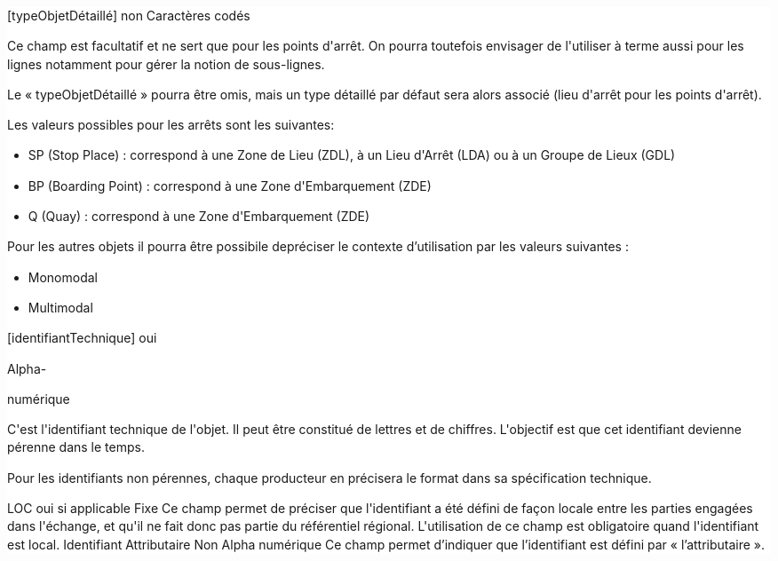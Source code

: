 <td><span class="hl">[typeObjetDétaillé]</span></td>
<td><span class="hl">non</span></td>
<td><span class="hl">Caractères codés</span></td>
<td><p><span class="hl">Ce champ est facultatif et ne sert que pour les points d'arrêt. On pourra toutefois envisager de l'utiliser à terme aussi pour les lignes notamment pour gérer la notion de sous-lignes.</span></p>
<p><span class="hl">Le « typeObjetDétaillé » pourra être omis, mais un type détaillé par défaut sera alors associé (lieu d'arrêt pour les points d'arrêt).</span></p>
<p><span class="hl">Les valeurs possibles pour les arrêts sont les suivantes:</span></p>
<ul>
<li><p><span class="hl">SP (Stop Place) : correspond à une Zone de Lieu (ZDL), à un Lieu d'Arrêt (LDA) ou à un Groupe de Lieux (GDL) </span></p></li>
<li><p><span class="hl">BP (Boarding Point) : correspond à une Zone d'Embarquement (ZDE) </span></p></li>
<li><p><span class="hl">Q (Quay) : correspond à une Zone d'Embarquement (ZDE) </span></p></li>
</ul>
<p><span class="hl">Pour les autres objets il pourra être possibile depréciser le contexte d’utilisation par les valeurs suivantes :</span></p>
<ul>
<li><p><span class="hl">Monomodal </span></p></li>
<li><p><span class="hl">Multimodal</span></p></li>
</ul></td>
</tr>
<tr>
<td><span class="hl">[identifiantTechnique]</span></td>
<td><span class="hl">oui</span></td>
<td><p><span class="hl">Alpha-</span></p>
<p><span class="hl">numérique</span></p></td>
<td><p><span class="hl">C'est l'identifiant technique de l'objet. Il peut être constitué de lettres et de chiffres. L'objectif est que cet identifiant devienne pérenne dans le temps.</span></p>
<p><span class="hl">Pour les identifiants non pérennes, chaque producteur en précisera le format dans sa spécification technique.</span></p></td>
</tr>
<tr>
<td><span class="hl">LOC</span></td>
<td><span class="hl">oui si applicable</span></td>
<td><span class="hl">Fixe</span></td>
<td><span class="hl">Ce champ permet de préciser que l'identifiant a été défini de façon locale entre les parties engagées dans l'échange, et qu'il ne fait donc pas partie du référentiel régional. L'utilisation de ce champ est obligatoire quand l'identifiant est local.</span></td>
</tr>
<tr>
<td><span class="hl">Identifiant Attributaire</span></td>
<td><span class="hl">Non</span></td>
<td><span class="hl">Alpha numérique</span></td>
<td><span class="hl">Ce champ permet d’indiquer que l’identifiant est défini par « l’attributaire ».</span></td>
</tr>
</tbody>
</table>
